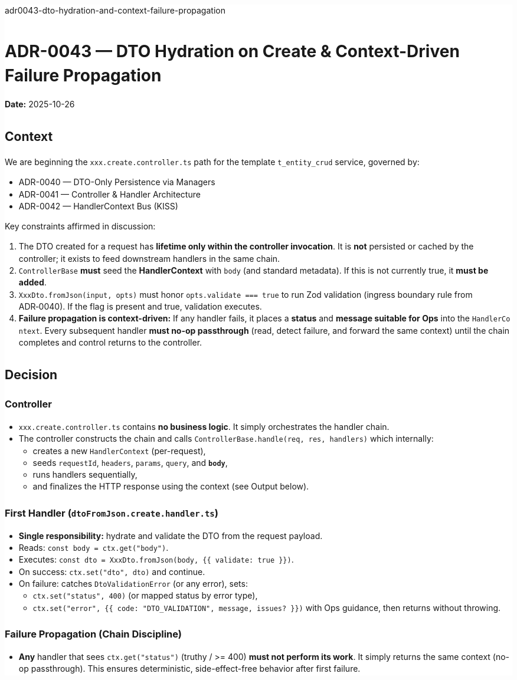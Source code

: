adr0043-dto-hydration-and-context-failure-propagation
# ADR-0043 — DTO Hydration on Create & Context-Driven Failure Propagation

**Date:** 2025-10-26

## Context

We are beginning the `xxx.create.controller.ts` path for the template `t_entity_crud` service, governed by:
- ADR-0040 — DTO-Only Persistence via Managers
- ADR-0041 — Controller & Handler Architecture
- ADR-0042 — HandlerContext Bus (KISS)

Key constraints affirmed in discussion:

1. The DTO created for a request has **lifetime only within the controller invocation**. It is **not** persisted or cached by the controller; it exists to feed downstream handlers in the same chain.
2. `ControllerBase` **must** seed the **HandlerContext** with `body` (and standard metadata). If this is not currently true, it **must be added**.
3. `XxxDto.fromJson(input, opts)` must honor `opts.validate === true` to run Zod validation (ingress boundary rule from ADR‑0040). If the flag is present and true, validation executes.
4. **Failure propagation is context-driven:** If any handler fails, it places a **status** and **message suitable for Ops** into the `HandlerContext`. Every subsequent handler **must no-op passthrough** (read, detect failure, and forward the same context) until the chain completes and control returns to the controller.

## Decision

### Controller
- `xxx.create.controller.ts` contains **no business logic**. It simply orchestrates the handler chain.
- The controller constructs the chain and calls `ControllerBase.handle(req, res, handlers)` which internally:
  - creates a new `HandlerContext` (per-request),
  - seeds `requestId`, `headers`, `params`, `query`, and **`body`**,
  - runs handlers sequentially,
  - and finalizes the HTTP response using the context (see Output below).

### First Handler (`dtoFromJson.create.handler.ts`)
- **Single responsibility:** hydrate and validate the DTO from the request payload.
- Reads: `const body = ctx.get("body")`.
- Executes: `const dto = XxxDto.fromJson(body, {{ validate: true }})`.
- On success: `ctx.set("dto", dto)` and continue.
- On failure: catches `DtoValidationError` (or any error), sets:
  - `ctx.set("status", 400)` (or mapped status by error type),
  - `ctx.set("error", {{ code: "DTO_VALIDATION", message, issues? }})` with Ops guidance,
  then returns without throwing.

### Failure Propagation (Chain Discipline)
- **Any** handler that sees `ctx.get("status")` (truthy / >= 400) **must not perform its work**. It simply returns the same context (no-op passthrough). This ensures deterministic, side-effect-free behavior after first failure.
